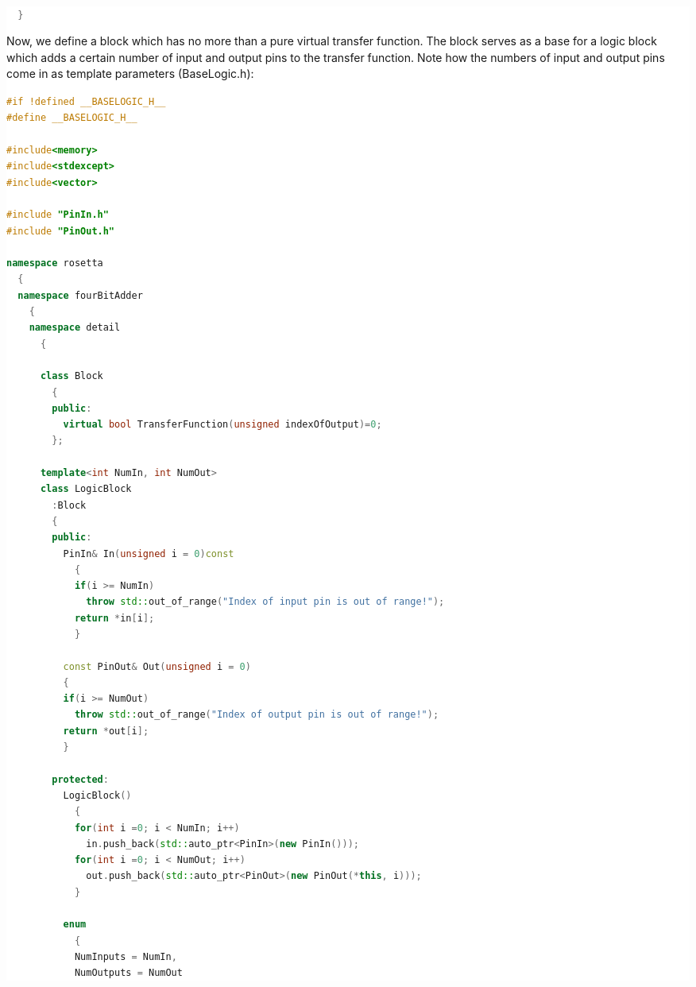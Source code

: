 ```cpp
  }
```

Now, we define a block which has no more than a pure virtual transfer function. The block serves as
a base for a logic block which adds a certain number of input and output pins to the transfer function.
Note how the numbers of input and output pins come in as template parameters (BaseLogic.h):

```cpp
#if !defined __BASELOGIC_H__
#define __BASELOGIC_H__

#include<memory>
#include<stdexcept>
#include<vector>

#include "PinIn.h"
#include "PinOut.h"

namespace rosetta
  {
  namespace fourBitAdder
    {
    namespace detail
      {

      class Block
        {
        public:
          virtual bool TransferFunction(unsigned indexOfOutput)=0;
        };

      template<int NumIn, int NumOut>
      class LogicBlock
        :Block
        {
        public:
          PinIn& In(unsigned i = 0)const
            {
            if(i >= NumIn)
              throw std::out_of_range("Index of input pin is out of range!");
            return *in[i];
            }

          const PinOut& Out(unsigned i = 0)
          {
          if(i >= NumOut)
            throw std::out_of_range("Index of output pin is out of range!");
          return *out[i];
          }

        protected:
          LogicBlock()
            {
            for(int i =0; i < NumIn; i++)
              in.push_back(std::auto_ptr<PinIn>(new PinIn()));
            for(int i =0; i < NumOut; i++)
              out.push_back(std::auto_ptr<PinOut>(new PinOut(*this, i)));
            }

          enum
            {
            NumInputs = NumIn,
            NumOutputs = NumOut
```